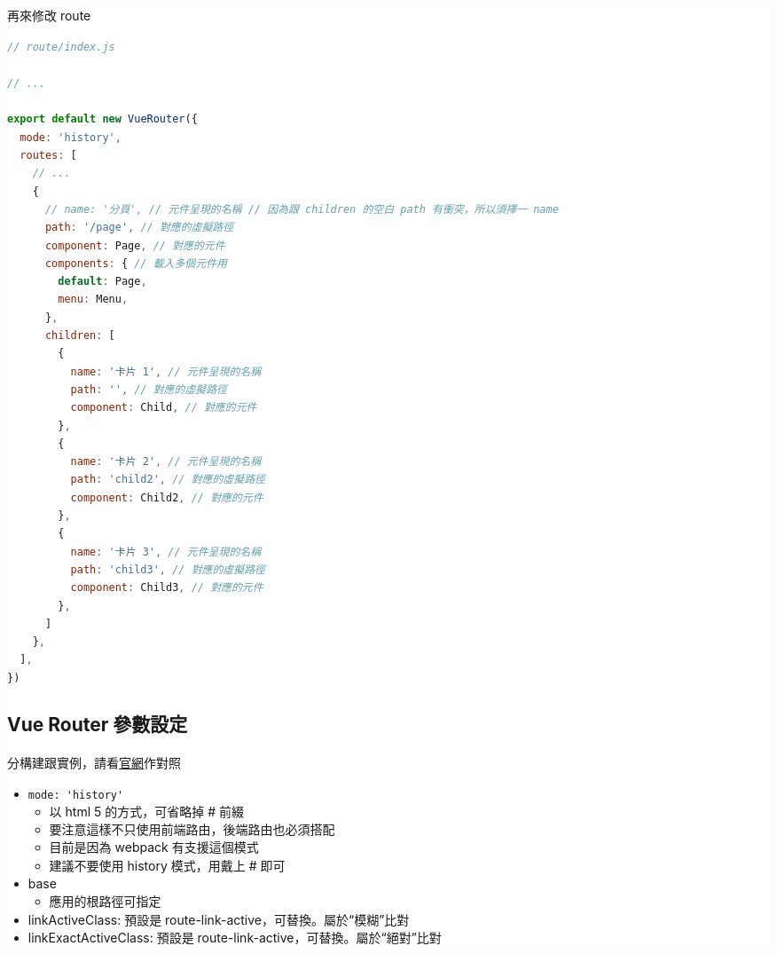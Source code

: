 再來修改 route

```javascript
// route/index.js

// ...

export default new VueRouter({
  mode: 'history',
  routes: [
    // ...
    {
      // name: '分頁', // 元件呈現的名稱 // 因為跟 children 的空白 path 有衝突，所以須擇一 name
      path: '/page', // 對應的虛擬路徑
      component: Page, // 對應的元件
      components: { // 載入多個元件用
        default: Page,
        menu: Menu,
      },
      children: [
        {
          name: '卡片 1', // 元件呈現的名稱
          path: '', // 對應的虛擬路徑
          component: Child, // 對應的元件
        },
        {
          name: '卡片 2', // 元件呈現的名稱
          path: 'child2', // 對應的虛擬路徑
          component: Child2, // 對應的元件
        },
        {
          name: '卡片 3', // 元件呈現的名稱
          path: 'child3', // 對應的虛擬路徑
          component: Child3, // 對應的元件
        },
      ]
    },
  ],
})
```

## Vue Router 參數設定

分構建跟實例，請看[官網](https://router.vuejs.org/zh/api/#router-%E6%9E%84%E5%BB%BA%E9%80%89%E9%A1%B9)作對照

- `mode: 'history'`
  - 以 html 5 的方式，可省略掉 # 前綴
  - 要注意這樣不只使用前端路由，後端路由也必須搭配
  - 目前是因為 webpack 有支援這個模式
  - 建議不要使用 history 模式，用戴上 # 即可
- base
  - 應用的根路徑可指定
- linkActiveClass: 預設是 route-link-active，可替換。屬於“模糊”比對
- linkExactActiveClass: 預設是 route-link-active，可替換。屬於“絕對”比對
